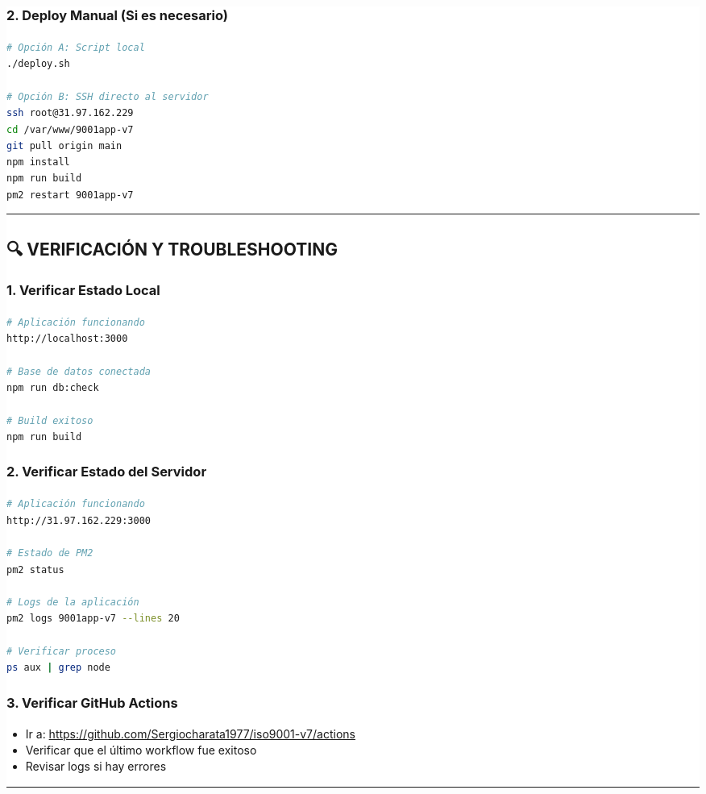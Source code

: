 ### **2. Deploy Manual (Si es necesario)**
```bash
# Opción A: Script local
./deploy.sh

# Opción B: SSH directo al servidor
ssh root@31.97.162.229
cd /var/www/9001app-v7
git pull origin main
npm install
npm run build
pm2 restart 9001app-v7
```

---

## 🔍 **VERIFICACIÓN Y TROUBLESHOOTING**

### **1. Verificar Estado Local**
```bash
# Aplicación funcionando
http://localhost:3000

# Base de datos conectada
npm run db:check

# Build exitoso
npm run build
```

### **2. Verificar Estado del Servidor**
```bash
# Aplicación funcionando
http://31.97.162.229:3000

# Estado de PM2
pm2 status

# Logs de la aplicación
pm2 logs 9001app-v7 --lines 20

# Verificar proceso
ps aux | grep node
```

### **3. Verificar GitHub Actions**
- Ir a: https://github.com/Sergiocharata1977/iso9001-v7/actions
- Verificar que el último workflow fue exitoso
- Revisar logs si hay errores

---

